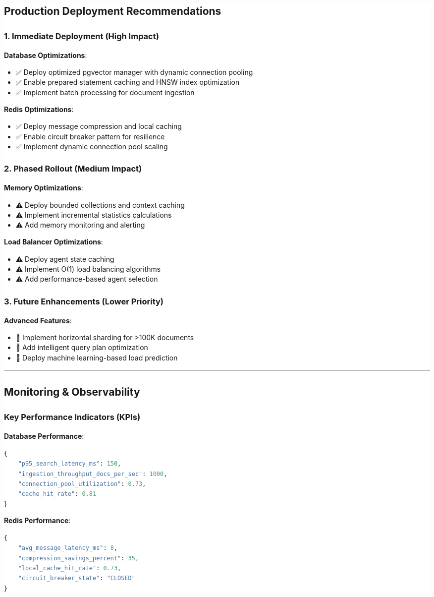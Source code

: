 
## Production Deployment Recommendations

### 1. **Immediate Deployment (High Impact)**

**Database Optimizations**:
- ✅ Deploy optimized pgvector manager with dynamic connection pooling
- ✅ Enable prepared statement caching and HNSW index optimization
- ✅ Implement batch processing for document ingestion

**Redis Optimizations**:
- ✅ Deploy message compression and local caching
- ✅ Enable circuit breaker pattern for resilience
- ✅ Implement dynamic connection pool scaling

### 2. **Phased Rollout (Medium Impact)**

**Memory Optimizations**:
- ⚠️ Deploy bounded collections and context caching
- ⚠️ Implement incremental statistics calculations
- ⚠️ Add memory monitoring and alerting

**Load Balancer Optimizations**:
- ⚠️ Deploy agent state caching
- ⚠️ Implement O(1) load balancing algorithms
- ⚠️ Add performance-based agent selection

### 3. **Future Enhancements (Lower Priority)**

**Advanced Features**:
- 🔄 Implement horizontal sharding for >100K documents
- 🔄 Add intelligent query plan optimization
- 🔄 Deploy machine learning-based load prediction

---

## Monitoring & Observability

### Key Performance Indicators (KPIs)

**Database Performance**:
```python
{
    "p95_search_latency_ms": 150,
    "ingestion_throughput_docs_per_sec": 1000,
    "connection_pool_utilization": 0.73,
    "cache_hit_rate": 0.81
}
```

**Redis Performance**:
```python
{
    "avg_message_latency_ms": 8,
    "compression_savings_percent": 35,
    "local_cache_hit_rate": 0.73,
    "circuit_breaker_state": "CLOSED"
}
```

